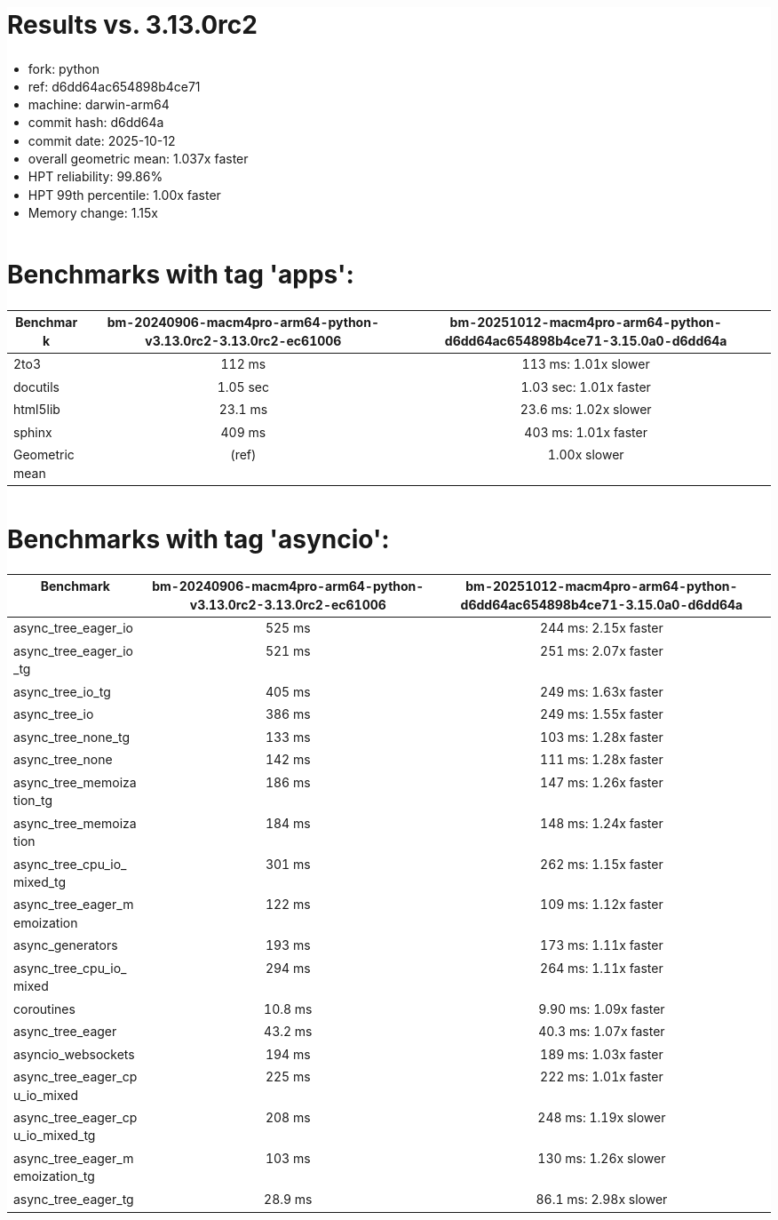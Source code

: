 # Results vs. 3.13.0rc2

- fork: python
- ref: d6dd64ac654898b4ce71
- machine: darwin-arm64
- commit hash: d6dd64a
- commit date: 2025-10-12
- overall geometric mean: 1.037x faster
- HPT reliability: 99.86%
- HPT 99th percentile: 1.00x faster
- Memory change: 1.15x

Benchmarks with tag 'apps':
===========================

| Benchmark      | bm-20240906-macm4pro-arm64-python-v3.13.0rc2-3.13.0rc2-ec61006 | bm-20251012-macm4pro-arm64-python-d6dd64ac654898b4ce71-3.15.0a0-d6dd64a |
|----------------|:--------------------------------------------------------------:|:-----------------------------------------------------------------------:|
| 2to3           | 112 ms                                                         | 113 ms: 1.01x slower                                                    |
| docutils       | 1.05 sec                                                       | 1.03 sec: 1.01x faster                                                  |
| html5lib       | 23.1 ms                                                        | 23.6 ms: 1.02x slower                                                   |
| sphinx         | 409 ms                                                         | 403 ms: 1.01x faster                                                    |
| Geometric mean | (ref)                                                          | 1.00x slower                                                            |

Benchmarks with tag 'asyncio':
==============================

| Benchmark                        | bm-20240906-macm4pro-arm64-python-v3.13.0rc2-3.13.0rc2-ec61006 | bm-20251012-macm4pro-arm64-python-d6dd64ac654898b4ce71-3.15.0a0-d6dd64a |
|----------------------------------|:--------------------------------------------------------------:|:-----------------------------------------------------------------------:|
| async_tree_eager_io              | 525 ms                                                         | 244 ms: 2.15x faster                                                    |
| async_tree_eager_io_tg           | 521 ms                                                         | 251 ms: 2.07x faster                                                    |
| async_tree_io_tg                 | 405 ms                                                         | 249 ms: 1.63x faster                                                    |
| async_tree_io                    | 386 ms                                                         | 249 ms: 1.55x faster                                                    |
| async_tree_none_tg               | 133 ms                                                         | 103 ms: 1.28x faster                                                    |
| async_tree_none                  | 142 ms                                                         | 111 ms: 1.28x faster                                                    |
| async_tree_memoization_tg        | 186 ms                                                         | 147 ms: 1.26x faster                                                    |
| async_tree_memoization           | 184 ms                                                         | 148 ms: 1.24x faster                                                    |
| async_tree_cpu_io_mixed_tg       | 301 ms                                                         | 262 ms: 1.15x faster                                                    |
| async_tree_eager_memoization     | 122 ms                                                         | 109 ms: 1.12x faster                                                    |
| async_generators                 | 193 ms                                                         | 173 ms: 1.11x faster                                                    |
| async_tree_cpu_io_mixed          | 294 ms                                                         | 264 ms: 1.11x faster                                                    |
| coroutines                       | 10.8 ms                                                        | 9.90 ms: 1.09x faster                                                   |
| async_tree_eager                 | 43.2 ms                                                        | 40.3 ms: 1.07x faster                                                   |
| asyncio_websockets               | 194 ms                                                         | 189 ms: 1.03x faster                                                    |
| async_tree_eager_cpu_io_mixed    | 225 ms                                                         | 222 ms: 1.01x faster                                                    |
| async_tree_eager_cpu_io_mixed_tg | 208 ms                                                         | 248 ms: 1.19x slower                                                    |
| async_tree_eager_memoization_tg  | 103 ms                                                         | 130 ms: 1.26x slower                                                    |
| async_tree_eager_tg              | 28.9 ms                                                        | 86.1 ms: 2.98x slower                                                   |